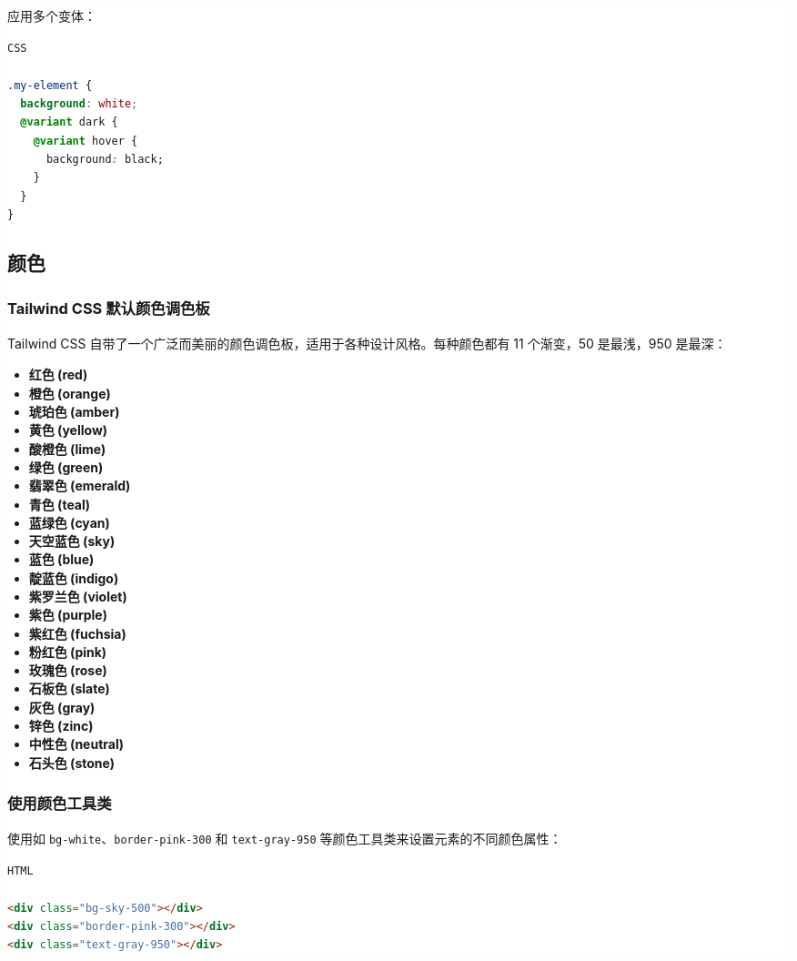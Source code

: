 应用多个变体：

```css
CSS

.my-element {
  background: white;
  @variant dark {
    @variant hover {
      background: black;
    }
  }
}

```

## 颜色

### Tailwind CSS 默认颜色调色板

Tailwind CSS 自带了一个广泛而美丽的颜色调色板，适用于各种设计风格。每种颜色都有 11 个渐变，50 是最浅，950 是最深：

- **红色 (red)**
- **橙色 (orange)**
- **琥珀色 (amber)**
- **黄色 (yellow)**
- **酸橙色 (lime)**
- **绿色 (green)**
- **翡翠色 (emerald)**
- **青色 (teal)**
- **蓝绿色 (cyan)**
- **天空蓝色 (sky)**
- **蓝色 (blue)**
- **靛蓝色 (indigo)**
- **紫罗兰色 (violet)**
- **紫色 (purple)**
- **紫红色 (fuchsia)**
- **粉红色 (pink)**
- **玫瑰色 (rose)**
- **石板色 (slate)**
- **灰色 (gray)**
- **锌色 (zinc)**
- **中性色 (neutral)**
- **石头色 (stone)**

### 使用颜色工具类

使用如 `bg-white`、`border-pink-300` 和 `text-gray-950` 等颜色工具类来设置元素的不同颜色属性：

```html
HTML

<div class="bg-sky-500"></div>
<div class="border-pink-300"></div>
<div class="text-gray-950"></div>

```
